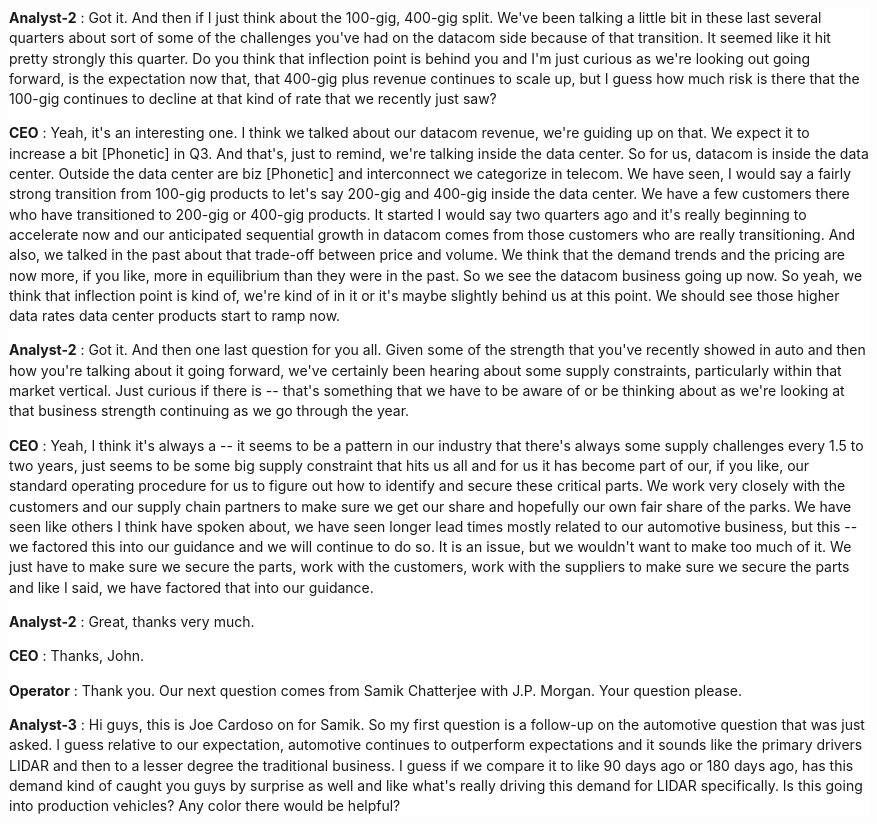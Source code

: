 **Analyst-2**
: Got it. And then if I just think about the 100-gig, 400-gig split. We've been talking a little bit in these last several quarters about sort of some of the challenges you've had on the datacom side because of that transition. It seemed like it hit pretty strongly this quarter. Do you think that inflection point is behind you and I'm just curious as we're looking out going forward, is the expectation now that, that 400-gig plus revenue continues to scale up, but I guess how much risk is there that the 100-gig continues to decline at that kind of rate that we recently just saw?

**CEO**
: Yeah, it's an interesting one. I think we talked about our datacom revenue, we're guiding up on that. We expect it to increase a bit [Phonetic] in Q3. And that's, just to remind, we're talking inside the data center. So for us, datacom is inside the data center. Outside the data center are biz [Phonetic] and interconnect we categorize in telecom. We have seen, I would say a fairly strong transition from 100-gig products to let's say 200-gig and 400-gig inside the data center. We have a few customers there who have transitioned to 200-gig or 400-gig products. It started I would say two quarters ago and it's really beginning to accelerate now and our anticipated sequential growth in datacom comes from those customers who are really transitioning. And also, we talked in the past about that trade-off between price and volume. We think that the demand trends and the pricing are now more, if you like, more in equilibrium than they were in the past. So we see the datacom business going up now. So yeah, we think that inflection point is kind of, we're kind of in it or it's maybe slightly behind us at this point. We should see those higher data rates data center products start to ramp now.

**Analyst-2**
: Got it. And then one last question for you all. Given some of the strength that you've recently showed in auto and then how you're talking about it going forward, we've certainly been hearing about some supply constraints, particularly within that market vertical. Just curious if there is -- that's something that we have to be aware of or be thinking about as we're looking at that business strength continuing as we go through the year.

**CEO**
: Yeah, I think it's always a -- it seems to be a pattern in our industry that there's always some supply challenges every 1.5 to two years, just seems to be some big supply constraint that hits us all and for us it has become part of our, if you like, our standard operating procedure for us to figure out how to identify and secure these critical parts. We work very closely with the customers and our supply chain partners to make sure we get our share and hopefully our own fair share of the parks. We have seen like others I think have spoken about, we have seen longer lead times mostly related to our automotive business, but this -- we factored this into our guidance and we will continue to do so. It is an issue, but we wouldn't want to make too much of it. We just have to make sure we secure the parts, work with the customers, work with the suppliers to make sure we secure the parts and like I said, we have factored that into our guidance.

**Analyst-2**
: Great, thanks very much.

**CEO**
: Thanks, John.

**Operator**
: Thank you. Our next question comes from Samik Chatterjee with J.P. Morgan. Your question please.

**Analyst-3**
: Hi guys, this is Joe Cardoso on for Samik. So my first question is a follow-up on the automotive question that was just asked. I guess relative to our expectation, automotive continues to outperform expectations and it sounds like the primary drivers LIDAR and then to a lesser degree the traditional business. I guess if we compare it to like 90 days ago or 180 days ago, has this demand kind of caught you guys by surprise as well and like what's really driving this demand for LIDAR specifically. Is this going into production vehicles? Any color there would be helpful?
